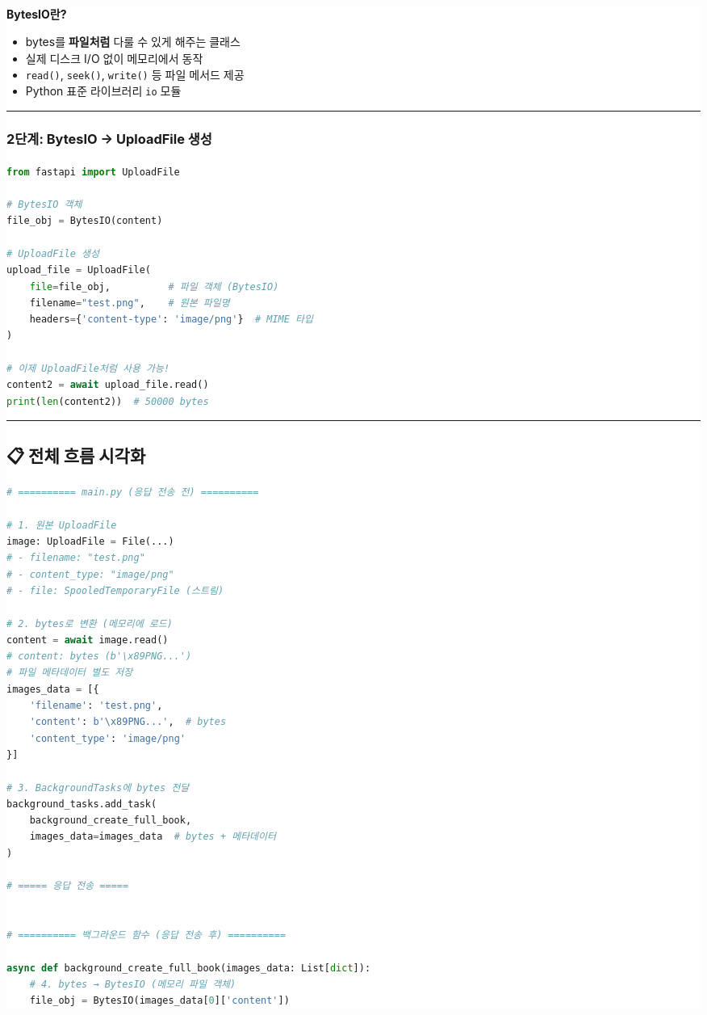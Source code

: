 **BytesIO란?**
- bytes를 **파일처럼** 다룰 수 있게 해주는 클래스
- 실제 디스크 I/O 없이 메모리에서 동작
- `read()`, `seek()`, `write()` 등 파일 메서드 제공
- Python 표준 라이브러리 `io` 모듈

---

### 2단계: BytesIO → UploadFile 생성

```python
from fastapi import UploadFile

# BytesIO 객체
file_obj = BytesIO(content)

# UploadFile 생성
upload_file = UploadFile(
    file=file_obj,          # 파일 객체 (BytesIO)
    filename="test.png",    # 원본 파일명
    headers={'content-type': 'image/png'}  # MIME 타입
)

# 이제 UploadFile처럼 사용 가능!
content2 = await upload_file.read()
print(len(content2))  # 50000 bytes
```

---

## 📋 전체 흐름 시각화

```python
# ========== main.py (응답 전송 전) ==========

# 1. 원본 UploadFile
image: UploadFile = File(...)
# - filename: "test.png"
# - content_type: "image/png"
# - file: SpooledTemporaryFile (스트림)

# 2. bytes로 변환 (메모리에 로드)
content = await image.read()
# content: bytes (b'\x89PNG...')
# 파일 메타데이터 별도 저장
images_data = [{
    'filename': 'test.png',
    'content': b'\x89PNG...',  # bytes
    'content_type': 'image/png'
}]

# 3. BackgroundTasks에 bytes 전달
background_tasks.add_task(
    background_create_full_book,
    images_data=images_data  # bytes + 메타데이터
)

# ===== 응답 전송 =====


# ========== 백그라운드 함수 (응답 전송 후) ==========

async def background_create_full_book(images_data: List[dict]):
    # 4. bytes → BytesIO (메모리 파일 객체)
    file_obj = BytesIO(images_data[0]['content'])
```